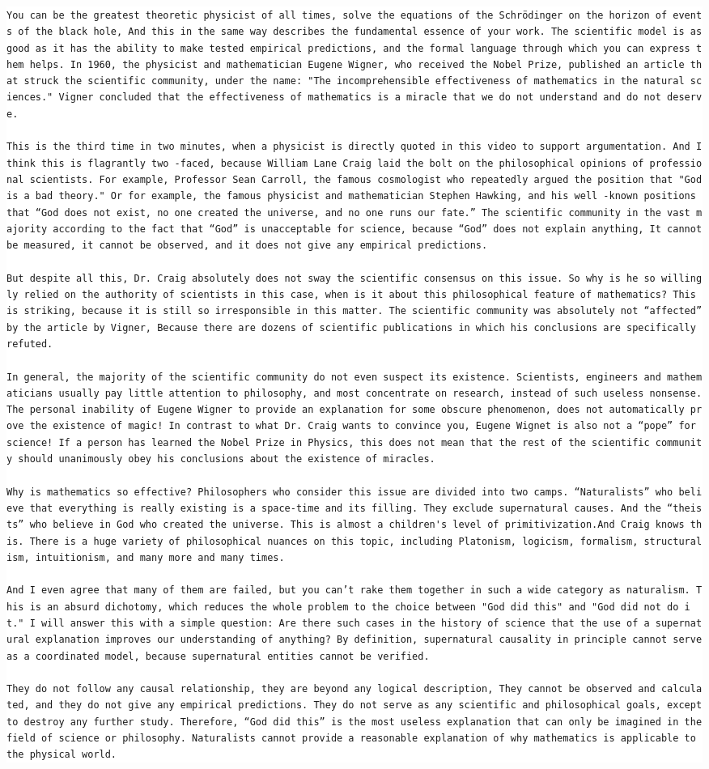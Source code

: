     You can be the greatest theoretic physicist of all times, solve the equations of the Schrödinger on the horizon of events of the black hole, And this in the same way describes the fundamental essence of your work. The scientific model is as good as it has the ability to make tested empirical predictions, and the formal language through which you can express them helps. In 1960, the physicist and mathematician Eugene Wigner, who received the Nobel Prize, published an article that struck the scientific community, under the name: "The incomprehensible effectiveness of mathematics in the natural sciences." Vigner concluded that the effectiveness of mathematics is a miracle that we do not understand and do not deserve. 

    This is the third time in two minutes, when a physicist is directly quoted in this video to support argumentation. And I think this is flagrantly two -faced, because William Lane Craig laid the bolt on the philosophical opinions of professional scientists. For example, Professor Sean Carroll, the famous cosmologist who repeatedly argued the position that "God is a bad theory." Or for example, the famous physicist and mathematician Stephen Hawking, and his well -known positions that “God does not exist, no one created the universe, and no one runs our fate.” The scientific community in the vast majority according to the fact that “God” is unacceptable for science, because “God” does not explain anything, It cannot be measured, it cannot be observed, and it does not give any empirical predictions. 

    But despite all this, Dr. Craig absolutely does not sway the scientific consensus on this issue. So why is he so willingly relied on the authority of scientists in this case, when is it about this philosophical feature of mathematics? This is striking, because it is still so irresponsible in this matter. The scientific community was absolutely not “affected” by the article by Vigner, Because there are dozens of scientific publications in which his conclusions are specifically refuted. 

    In general, the majority of the scientific community do not even suspect its existence. Scientists, engineers and mathematicians usually pay little attention to philosophy, and most concentrate on research, instead of such useless nonsense. The personal inability of Eugene Wigner to provide an explanation for some obscure phenomenon, does not automatically prove the existence of magic! In contrast to what Dr. Craig wants to convince you, Eugene Wignet is also not a “pope” for science! If a person has learned the Nobel Prize in Physics, this does not mean that the rest of the scientific community should unanimously obey his conclusions about the existence of miracles. 

    Why is mathematics so effective? Philosophers who consider this issue are divided into two camps. “Naturalists” who believe that everything is really existing is a space-time and its filling. They exclude supernatural causes. And the “theists” who believe in God who created the universe. This is almost a children's level of primitivization.And Craig knows this. There is a huge variety of philosophical nuances on this topic, including Platonism, logicism, formalism, structuralism, intuitionism, and many more and many times. 

    And I even agree that many of them are failed, but you can’t rake them together in such a wide category as naturalism. This is an absurd dichotomy, which reduces the whole problem to the choice between "God did this" and "God did not do it." I will answer this with a simple question: Are there such cases in the history of science that the use of a supernatural explanation improves our understanding of anything? By definition, supernatural causality in principle cannot serve as a coordinated model, because supernatural entities cannot be verified. 

    They do not follow any causal relationship, they are beyond any logical description, They cannot be observed and calculated, and they do not give any empirical predictions. They do not serve as any scientific and philosophical goals, except to destroy any further study. Therefore, “God did this” is the most useless explanation that can only be imagined in the field of science or philosophy. Naturalists cannot provide a reasonable explanation of why mathematics is applicable to the physical world. 
